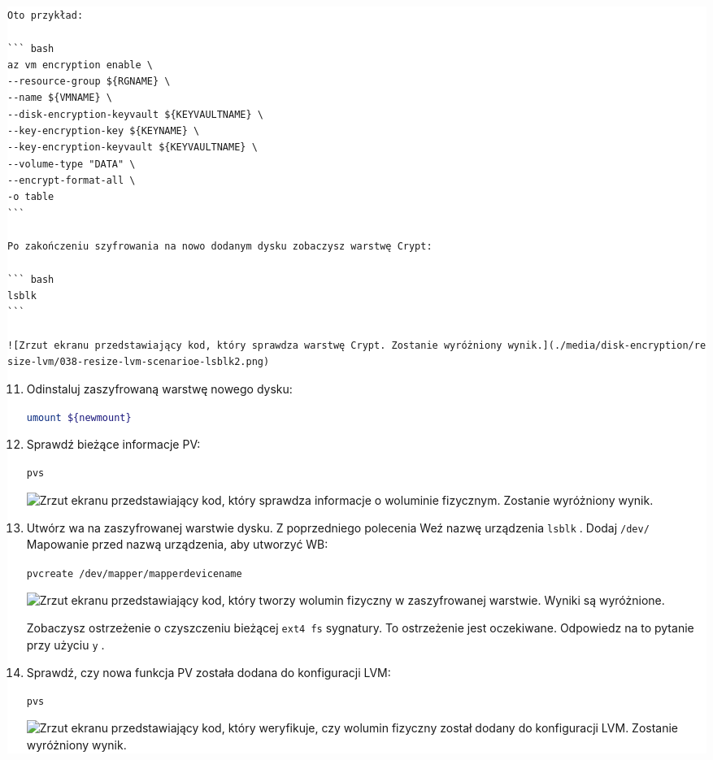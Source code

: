     Oto przykład:

    ``` bash
    az vm encryption enable \
    --resource-group ${RGNAME} \
    --name ${VMNAME} \
    --disk-encryption-keyvault ${KEYVAULTNAME} \
    --key-encryption-key ${KEYNAME} \
    --key-encryption-keyvault ${KEYVAULTNAME} \
    --volume-type "DATA" \
    --encrypt-format-all \
    -o table
    ```

    Po zakończeniu szyfrowania na nowo dodanym dysku zobaczysz warstwę Crypt:

    ``` bash
    lsblk
    ```

    ![Zrzut ekranu przedstawiający kod, który sprawdza warstwę Crypt. Zostanie wyróżniony wynik.](./media/disk-encryption/resize-lvm/038-resize-lvm-scenarioe-lsblk2.png)

11. Odinstaluj zaszyfrowaną warstwę nowego dysku:

    ``` bash
    umount ${newmount}
    ```

12. Sprawdź bieżące informacje PV:

    ``` bash
    pvs
    ```

    ![Zrzut ekranu przedstawiający kod, który sprawdza informacje o woluminie fizycznym. Zostanie wyróżniony wynik.](./media/disk-encryption/resize-lvm/038-resize-lvm-scenarioe-currentpvs.png)

13. Utwórz wa na zaszyfrowanej warstwie dysku. Z poprzedniego polecenia Weź nazwę urządzenia `lsblk` . Dodaj `/dev/` Mapowanie przed nazwą urządzenia, aby utworzyć WB:

    ``` bash
    pvcreate /dev/mapper/mapperdevicename
    ```

    ![Zrzut ekranu przedstawiający kod, który tworzy wolumin fizyczny w zaszyfrowanej warstwie. Wyniki są wyróżnione.](./media/disk-encryption/resize-lvm/038-resize-lvm-scenarioe-pvcreate.png)

    Zobaczysz ostrzeżenie o czyszczeniu bieżącej `ext4 fs` sygnatury. To ostrzeżenie jest oczekiwane. Odpowiedz na to pytanie przy użyciu `y` .

14. Sprawdź, czy nowa funkcja PV została dodana do konfiguracji LVM:

    ``` bash
    pvs
    ```

    ![Zrzut ekranu przedstawiający kod, który weryfikuje, czy wolumin fizyczny został dodany do konfiguracji LVM. Zostanie wyróżniony wynik.](./media/disk-encryption/resize-lvm/038-resize-lvm-scenarioe-newpv.png)
